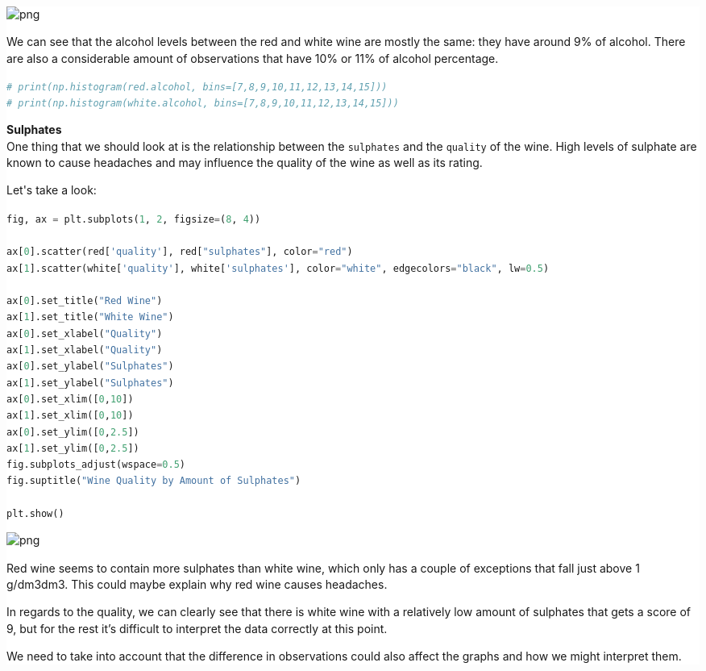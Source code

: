 
![png](/assets/media/wine/WineType_21_0.png)


We can see that the alcohol levels between the red and white wine are mostly the same: they have around 9% of alcohol. There are also a considerable amount of observations that have 10% or 11% of alcohol percentage.


```python
# print(np.histogram(red.alcohol, bins=[7,8,9,10,11,12,13,14,15]))
# print(np.histogram(white.alcohol, bins=[7,8,9,10,11,12,13,14,15]))
```

**Sulphates**  
One thing that we should look at is the relationship between the `sulphates` and the `quality` of the wine. High levels of sulphate are known to cause headaches and may influence the quality of the wine as well as its rating.  

Let's take a look:


```python
fig, ax = plt.subplots(1, 2, figsize=(8, 4))

ax[0].scatter(red['quality'], red["sulphates"], color="red")
ax[1].scatter(white['quality'], white['sulphates'], color="white", edgecolors="black", lw=0.5)

ax[0].set_title("Red Wine")
ax[1].set_title("White Wine")
ax[0].set_xlabel("Quality")
ax[1].set_xlabel("Quality")
ax[0].set_ylabel("Sulphates")
ax[1].set_ylabel("Sulphates")
ax[0].set_xlim([0,10])
ax[1].set_xlim([0,10])
ax[0].set_ylim([0,2.5])
ax[1].set_ylim([0,2.5])
fig.subplots_adjust(wspace=0.5)
fig.suptitle("Wine Quality by Amount of Sulphates")

plt.show()
```


![png](/assets/media/wine/WineType_25_0.png)


Red wine seems to contain more sulphates than white wine, which only has a couple of exceptions that fall just above 1 g/dm3dm3. This could maybe explain why red wine causes headaches.  

In regards to the quality, we can clearly see that there is white wine with a relatively low amount of sulphates that gets a score of 9, but for the rest it’s difficult to interpret the data correctly at this point.  

We need to take into account that the difference in observations could also affect the graphs and how we might interpret them.
